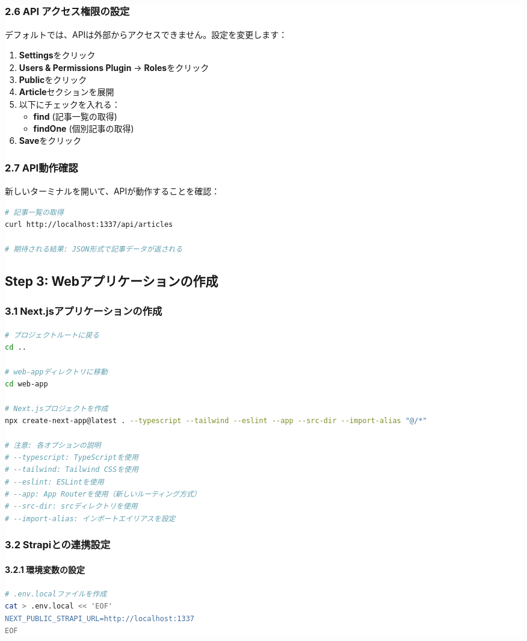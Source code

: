 ### 2.6 API アクセス権限の設定

デフォルトでは、APIは外部からアクセスできません。設定を変更します：

1. **Settings**をクリック
2. **Users & Permissions Plugin** → **Roles**をクリック
3. **Public**をクリック
4. **Article**セクションを展開
5. 以下にチェックを入れる：
   - **find** (記事一覧の取得)
   - **findOne** (個別記事の取得)
6. **Save**をクリック

### 2.7 API動作確認

新しいターミナルを開いて、APIが動作することを確認：

```bash
# 記事一覧の取得
curl http://localhost:1337/api/articles

# 期待される結果: JSON形式で記事データが返される
```

## Step 3: Webアプリケーションの作成

### 3.1 Next.jsアプリケーションの作成

```bash
# プロジェクトルートに戻る
cd ..

# web-appディレクトリに移動
cd web-app

# Next.jsプロジェクトを作成
npx create-next-app@latest . --typescript --tailwind --eslint --app --src-dir --import-alias "@/*"

# 注意: 各オプションの説明
# --typescript: TypeScriptを使用
# --tailwind: Tailwind CSSを使用
# --eslint: ESLintを使用
# --app: App Routerを使用（新しいルーティング方式）
# --src-dir: srcディレクトリを使用
# --import-alias: インポートエイリアスを設定
```

### 3.2 Strapiとの連携設定

#### 3.2.1 環境変数の設定

```bash
# .env.localファイルを作成
cat > .env.local << 'EOF'
NEXT_PUBLIC_STRAPI_URL=http://localhost:1337
EOF
```
